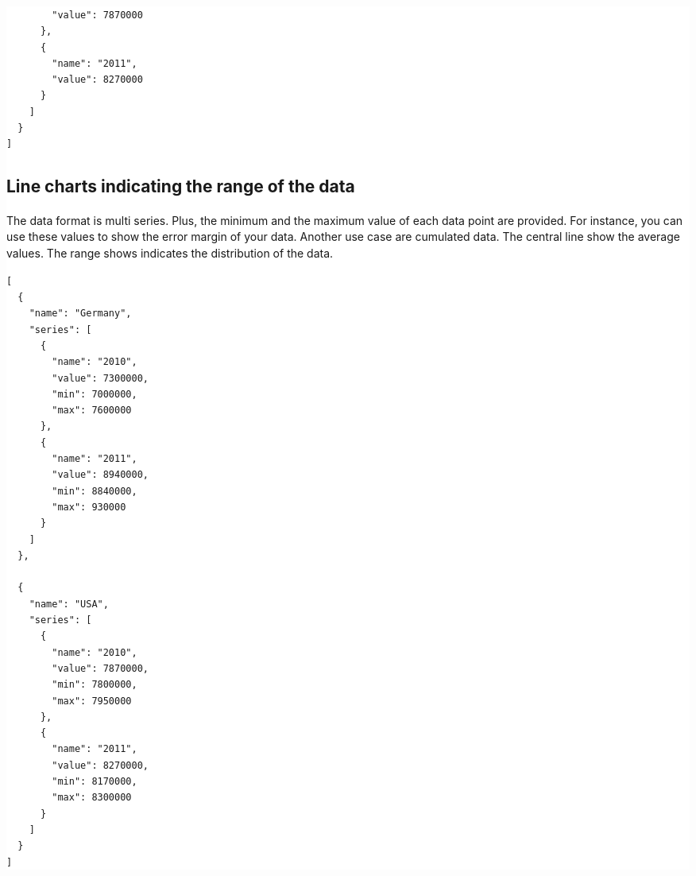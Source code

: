 ```
        "value": 7870000
      },
      {
        "name": "2011",
        "value": 8270000
      }
    ]
  }
]
```

## Line charts indicating the range of the data

The data format is multi series. Plus, the minimum and the maximum value of each data point are provided. For instance, you can use these values to show the error margin of your data. Another use case are cumulated data. The central line show the average values. The range shows indicates the distribution of the data.

```
[
  {
    "name": "Germany",
    "series": [
      {
        "name": "2010",
        "value": 7300000,
        "min": 7000000,
        "max": 7600000
      },
      {
        "name": "2011",
        "value": 8940000,
        "min": 8840000,
        "max": 930000
      }
    ]
  },

  {
    "name": "USA",
    "series": [
      {
        "name": "2010",
        "value": 7870000,
        "min": 7800000,
        "max": 7950000
      },
      {
        "name": "2011",
        "value": 8270000,
        "min": 8170000,
        "max": 8300000
      }
    ]
  }
]
```
